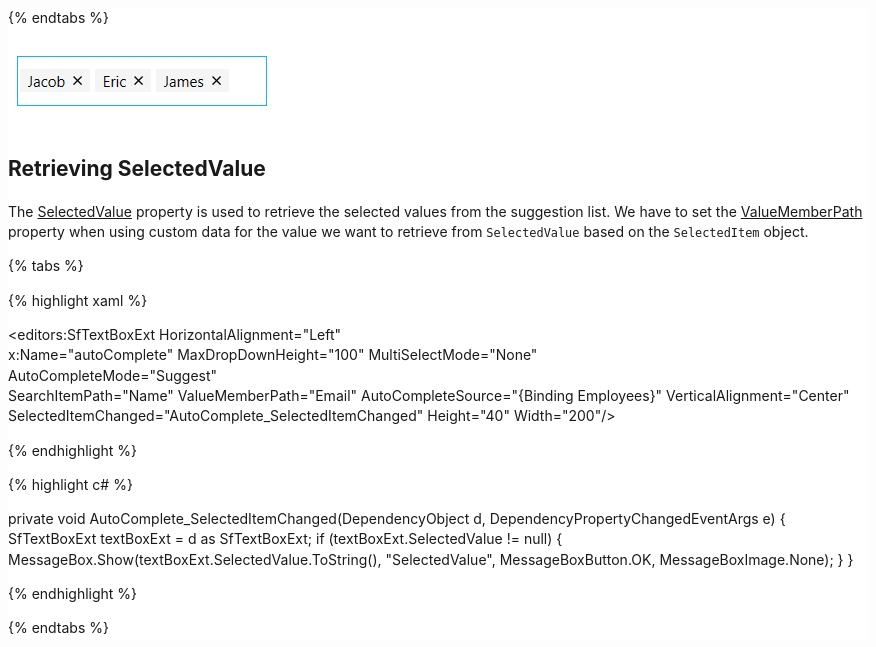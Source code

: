 
{% endtabs %}


![selected items](Single_and_multiple_selection_images/Set_SelectedItems.png)

## Retrieving SelectedValue 

The [SelectedValue](https://help.syncfusion.com/cr/wpf/Syncfusion.Windows.Controls.Input.SfTextBoxExt.html#Syncfusion_Windows_Controls_Input_SfTextBoxExt_SelectedValue) property is used to retrieve the selected values from the suggestion list. We have to set the [ValueMemberPath](https://help.syncfusion.com/cr/wpf/Syncfusion.Windows.Controls.Input.SfTextBoxExt.html#Syncfusion_Windows_Controls_Input_SfTextBoxExt_ValueMemberPathProperty) property when using custom data for the value we want to retrieve from `SelectedValue` based on the `SelectedItem` object.


{% tabs %}

{% highlight xaml %}

<editors:SfTextBoxExt HorizontalAlignment="Left"                                
                      x:Name="autoComplete"
                      MaxDropDownHeight="100"
                      MultiSelectMode="None"  
                      AutoCompleteMode="Suggest"                                                          
                      SearchItemPath="Name"
                      ValueMemberPath="Email"
                      AutoCompleteSource="{Binding Employees}"
                      VerticalAlignment="Center"                                                      
                      SelectedItemChanged="AutoComplete_SelectedItemChanged"
                      Height="40" 
                      Width="200"/>

{% endhighlight %}

{% highlight c# %}


private void AutoComplete_SelectedItemChanged(DependencyObject d, DependencyPropertyChangedEventArgs e)
{
       SfTextBoxExt textBoxExt = d as SfTextBoxExt;
       if (textBoxExt.SelectedValue != null)
       {
          MessageBox.Show(textBoxExt.SelectedValue.ToString(), "SelectedValue", MessageBoxButton.OK, MessageBoxImage.None);
       }
}

{% endhighlight %}

{% endtabs %}
